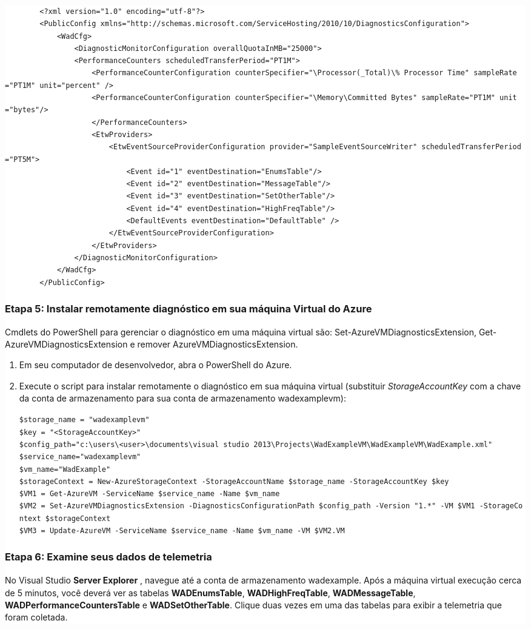 ```
        <?xml version="1.0" encoding="utf-8"?>
        <PublicConfig xmlns="http://schemas.microsoft.com/ServiceHosting/2010/10/DiagnosticsConfiguration">
            <WadCfg>
                <DiagnosticMonitorConfiguration overallQuotaInMB="25000">
                <PerformanceCounters scheduledTransferPeriod="PT1M">
                    <PerformanceCounterConfiguration counterSpecifier="\Processor(_Total)\% Processor Time" sampleRate="PT1M" unit="percent" />
                    <PerformanceCounterConfiguration counterSpecifier="\Memory\Committed Bytes" sampleRate="PT1M" unit="bytes"/>
                    </PerformanceCounters>
                    <EtwProviders>
                        <EtwEventSourceProviderConfiguration provider="SampleEventSourceWriter" scheduledTransferPeriod="PT5M">
                            <Event id="1" eventDestination="EnumsTable"/>
                            <Event id="2" eventDestination="MessageTable"/>
                            <Event id="3" eventDestination="SetOtherTable"/>
                            <Event id="4" eventDestination="HighFreqTable"/>
                            <DefaultEvents eventDestination="DefaultTable" />
                        </EtwEventSourceProviderConfiguration>
                    </EtwProviders>
                </DiagnosticMonitorConfiguration>
            </WadCfg>
        </PublicConfig>
```

### <a name="step-5-remotely-install-diagnostics-on-your-azure-virtual-machine"></a>Etapa 5: Instalar remotamente diagnóstico em sua máquina Virtual do Azure
Cmdlets do PowerShell para gerenciar o diagnóstico em uma máquina virtual são: Set-AzureVMDiagnosticsExtension, Get-AzureVMDiagnosticsExtension e remover AzureVMDiagnosticsExtension.

1.  Em seu computador de desenvolvedor, abra o PowerShell do Azure.
2.  Execute o script para instalar remotamente o diagnóstico em sua máquina virtual (substituir *StorageAccountKey* com a chave da conta de armazenamento para sua conta de armazenamento wadexamplevm):

        $storage_name = "wadexamplevm"
        $key = "<StorageAccountKey>"
        $config_path="c:\users\<user>\documents\visual studio 2013\Projects\WadExampleVM\WadExampleVM\WadExample.xml"
        $service_name="wadexamplevm"
        $vm_name="WadExample"
        $storageContext = New-AzureStorageContext -StorageAccountName $storage_name -StorageAccountKey $key
        $VM1 = Get-AzureVM -ServiceName $service_name -Name $vm_name
        $VM2 = Set-AzureVMDiagnosticsExtension -DiagnosticsConfigurationPath $config_path -Version "1.*" -VM $VM1 -StorageContext $storageContext
        $VM3 = Update-AzureVM -ServiceName $service_name -Name $vm_name -VM $VM2.VM


### <a name="step-6-look-at-your-telemetry-data"></a>Etapa 6: Examine seus dados de telemetria
No Visual Studio **Server Explorer** , navegue até a conta de armazenamento wadexample. Após a máquina virtual execução cerca de 5 minutos, você deverá ver as tabelas **WADEnumsTable**, **WADHighFreqTable**, **WADMessageTable**, **WADPerformanceCountersTable** e **WADSetOtherTable**. Clique duas vezes em uma das tabelas para exibir a telemetria que foram coletada.
